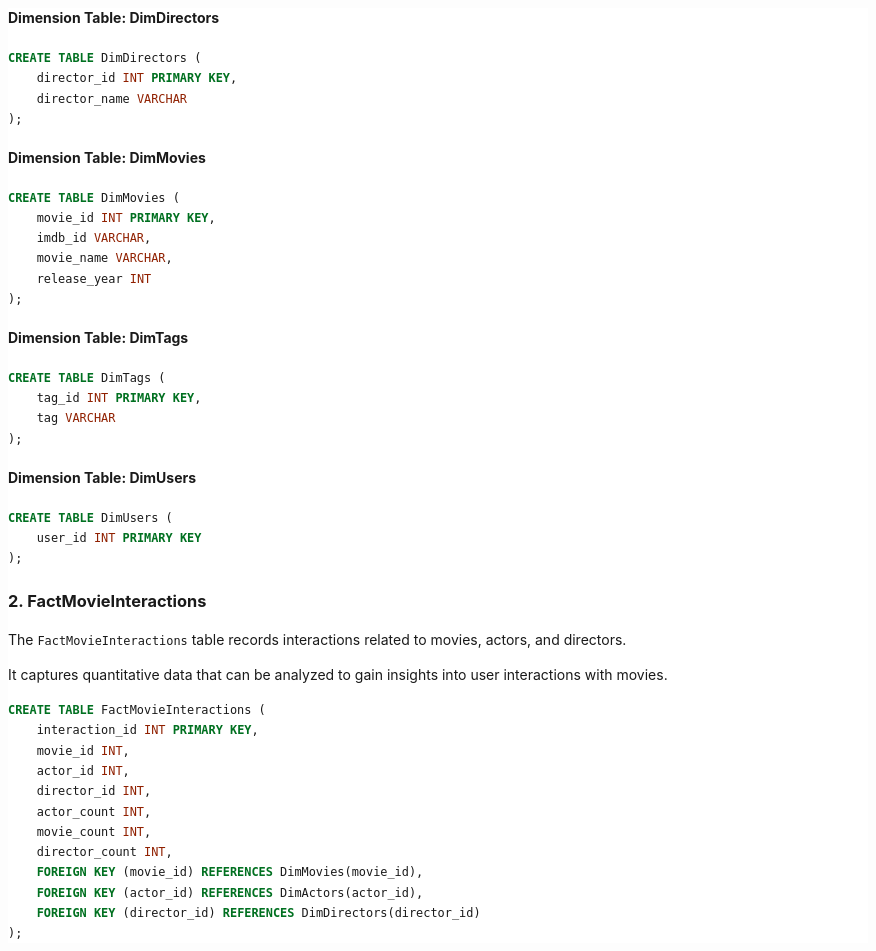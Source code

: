 #### Dimension Table: DimDirectors
```sql
CREATE TABLE DimDirectors (
    director_id INT PRIMARY KEY,      
    director_name VARCHAR              
);
```

#### Dimension Table: DimMovies
```sql
CREATE TABLE DimMovies (
    movie_id INT PRIMARY KEY,         
    imdb_id VARCHAR,                   
    movie_name VARCHAR,                
    release_year INT                  
);
```

#### Dimension Table: DimTags
```sql
CREATE TABLE DimTags (
    tag_id INT PRIMARY KEY,           
    tag VARCHAR                        
);
```

#### Dimension Table: DimUsers
```sql
CREATE TABLE DimUsers (
    user_id INT PRIMARY KEY           
);
```

### 2. FactMovieInteractions
The `FactMovieInteractions` table records interactions related to movies, actors, and directors. 

It captures quantitative data that can be analyzed to gain insights into user interactions with movies.

```sql
CREATE TABLE FactMovieInteractions (
    interaction_id INT PRIMARY KEY,     
    movie_id INT,                      
    actor_id INT,                     
    director_id INT,                  
    actor_count INT,                   
    movie_count INT,                
    director_count INT,               
    FOREIGN KEY (movie_id) REFERENCES DimMovies(movie_id),
    FOREIGN KEY (actor_id) REFERENCES DimActors(actor_id),
    FOREIGN KEY (director_id) REFERENCES DimDirectors(director_id)
);
```
